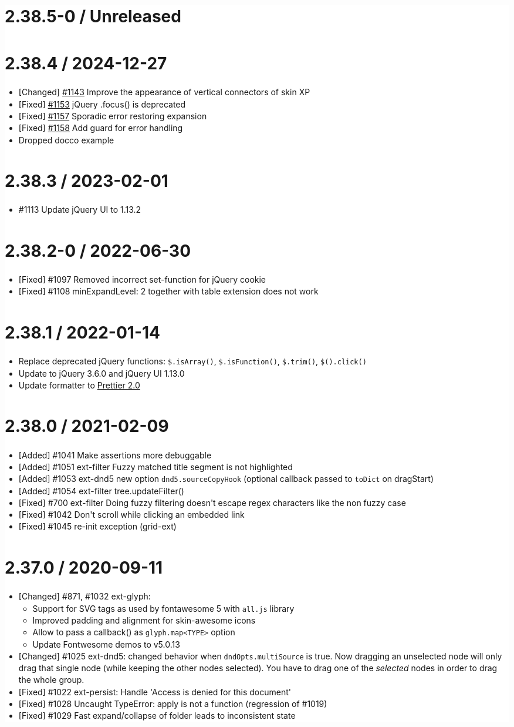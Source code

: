 # 2.38.5-0 / Unreleased

# 2.38.4 / 2024-12-27

-   [Changed] [#1143](https://github.com/mar10/fancytree/issues/1143) Improve the appearance of vertical connectors of skin XP
-   [Fixed] [#1153](https://github.com/mar10/fancytree/issues/1153) jQuery .focus() is deprecated
-   [Fixed] [#1157](https://github.com/mar10/fancytree/issues/1157) Sporadic error restoring expansion
-   [Fixed] [#1158](https://github.com/mar10/fancytree/issues/1158) Add guard for error handling
-   Dropped docco example

# 2.38.3 / 2023-02-01

-   #1113 Update jQuery UI to 1.13.2

# 2.38.2-0 / 2022-06-30

-   [Fixed] #1097 Removed incorrect set-function for jQuery cookie
-   [Fixed] #1108 minExpandLevel: 2 together with table extension does not work

# 2.38.1 / 2022-01-14

-   Replace deprecated jQuery functions: `$.isArray()`, `$.isFunction()`,
    `$.trim()`, `$().click()`
-   Update to jQuery 3.6.0 and jQuery UI 1.13.0
-   Update formatter to [Prettier 2.0](https://prettier.io/blog/2020/03/21/2.0.0.html)

# 2.38.0 / 2021-02-09

-   [Added] #1041 Make assertions more debuggable
-   [Added] #1051 ext-filter Fuzzy matched title segment is not highlighted
-   [Added] #1053 ext-dnd5 new option `dnd5.sourceCopyHook` (optional callback
    passed to `toDict` on dragStart)
-   [Added] #1054 ext-filter tree.updateFilter()
-   [Fixed] #700 ext-filter Doing fuzzy filtering doesn't escape regex characters like the non fuzzy case
-   [Fixed] #1042 Don't scroll while clicking an embedded link
-   [Fixed] #1045 re-init exception (grid-ext)

# 2.37.0 / 2020-09-11

-   [Changed] #871, #1032 ext-glyph:
    -   Support for SVG tags as used by fontawesome 5 with `all.js` library
    -   Improved padding and alignment for skin-awesome icons
    -   Allow to pass a callback() as `glyph.map<TYPE>` option
    -   Update Fontwesome demos to v5.0.13
-   [Changed] #1025 ext-dnd5: changed behavior when `dndOpts.multiSource` is
    true. Now dragging an unselected node will only drag that single node (while
    keeping the other nodes selected). You have to drag one of the _selected_
    nodes in order to drag the whole group.
-   [Fixed] #1022 ext-persist: Handle 'Access is denied for this document'
-   [Fixed] #1028 Uncaught TypeError: apply is not a function (regression of #1019)
-   [Fixed] #1029 Fast expand/collapse of folder leads to inconsistent state
